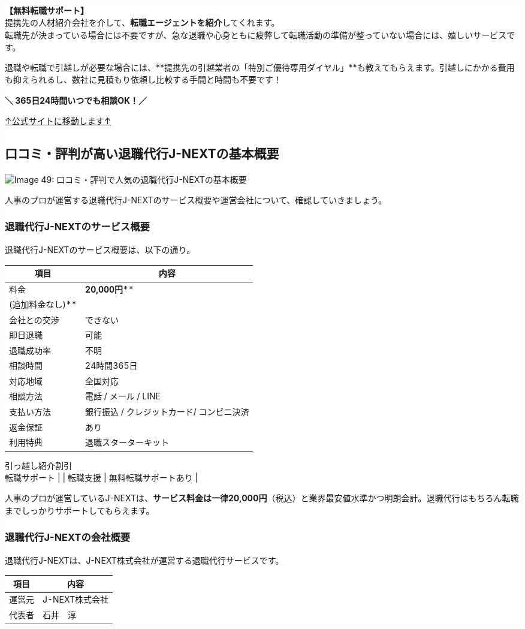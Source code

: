 **【無料転職サポート】**  
提携先の人材紹介会社を介して、**転職エージェントを紹介**してくれます。  
転職先が決まっている場合には不要ですが、急な退職や心身ともに疲弊して転職活動の準備が整っていない場合には、嬉しいサービスです。

退職や転職で引越しが必要な場合には、**提携先の引越業者の「特別ご優待専用ダイヤル」**も教えてもらえます。引越しにかかる費用も抑えられるし、数社に見積もり依頼し比較する手間と時間も不要です！

**＼ 365日24時間いつでも相談OK！／**

[↑公式サイトに移動します↑](https://interactiveweek.com/j-next)

口コミ・評判が高い退職代行J-NEXTの基本概要
------------------------

![Image 49: 口コミ・評判で人気の退職代行J-NEXTの基本概要](https://interactiveweek.com/wp-content/uploads/2022/06/taishokudaiko-jnext-002.jpg.webp)

人事のプロが運営する退職代行J-NEXTのサービス概要や運営会社について、確認していきましょう。

### 退職代行J-NEXTのサービス概要

退職代行J-NEXTのサービス概要は、以下の通り。

| 項目 | 内容 |
| --- | --- |
| 料金 | **20,000円****  
(追加料金なし)** |
| 会社との交渉 | できない |
| 即日退職 | 可能 |
| 退職成功率 | 不明 |
| 相談時間 | 24時間365日 |
| 対応地域 | 全国対応 |
| 相談方法 | 電話 / メール / LINE |
| 支払い方法 | 銀行振込 / クレジットカード/ コンビニ決済 |
| 返金保証 | あり |
| 利用特典 | 退職スターターキット  
引っ越し紹介割引  
転職サポート |
| 転職支援 | 無料転職サポートあり |

人事のプロが運営しているJ-NEXTは、**サービス料金は一律20,000円**（税込）と業界最安値水準かつ明朗会計。退職代行はもちろん転職までしっかりサポートしてもらえます。

### 退職代行J-NEXTの会社概要

退職代行J-NEXTは、J-NEXT株式会社が運営する退職代行サービスです。

| 項目 | 内容 |
| --- | --- |
| 運営元 | J-NEXT株式会社 |
| 代表者 | 石井　淳 |

